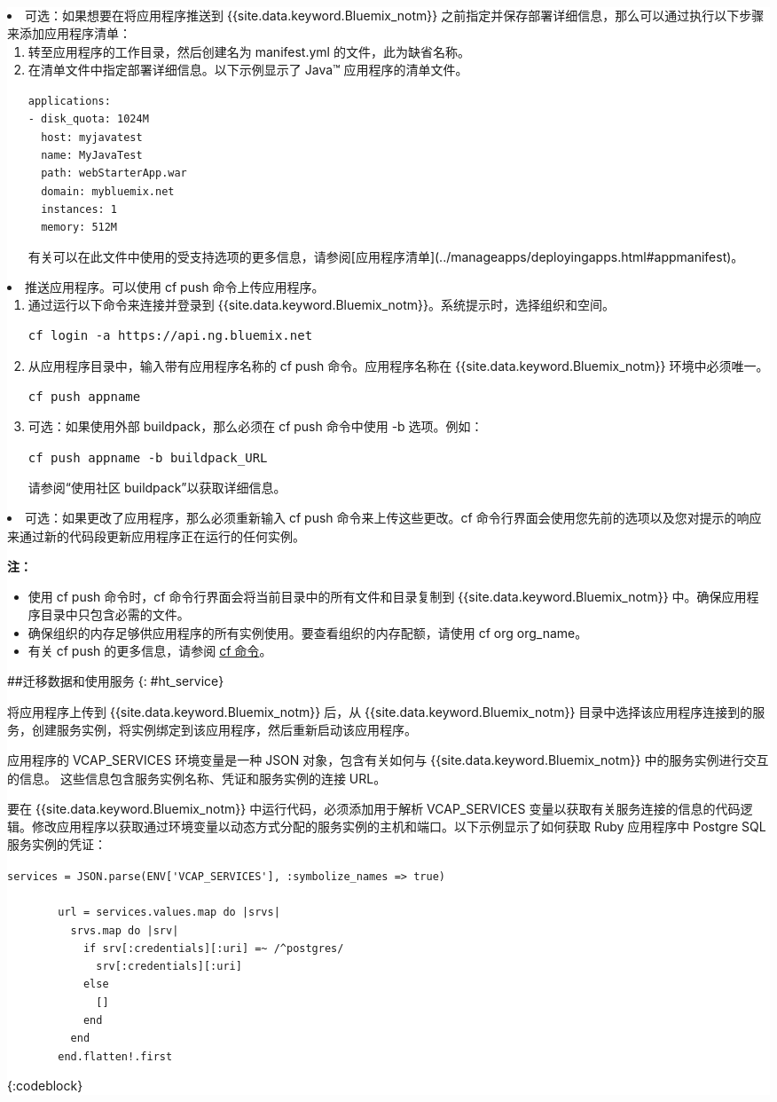 <li>可选：如果想要在将应用程序推送到 {{site.data.keyword.Bluemix_notm}} 之前指定并保存部署详细信息，那么可以通过执行以下步骤来添加应用程序清单：<ol>
<li>转至应用程序的工作目录，然后创建名为 manifest.yml 的文件，此为缺省名称。</li>
<li>在清单文件中指定部署详细信息。以下示例显示了 Java™ 应用程序的清单文件。<pre class="pre codeblock"><code>applications:
- disk_quota: 1024M
  host: myjavatest
  name: MyJavaTest
  path: webStarterApp.war
  domain: mybluemix.net
  instances: 1
  memory: 512M</code></pre>
<p>有关可以在此文件中使用的受支持选项的更多信息，请参阅[应用程序清单](../manageapps/deployingapps.html#appmanifest)。</p></li></ol>
</li>

<li>推送应用程序。可以使用 cf push 命令上传应用程序。<ol>
<li>通过运行以下命令来连接并登录到 {{site.data.keyword.Bluemix_notm}}。系统提示时，选择组织和空间。<pre>cf login -a https://api.ng.bluemix.net</pre></li>
<li>从应用程序目录中，输入带有应用程序名称的 cf push 命令。应用程序名称在 {{site.data.keyword.Bluemix_notm}} 环境中必须唯一。<pre>cf push appname 
</pre></li>
<li>可选：如果使用外部 buildpack，那么必须在 cf push 命令中使用 -b 选项。例如：<pre>cf push appname -b buildpack_URL</pre>
<p>请参阅“使用社区 buildpack”以获取详细信息。</p>
</li></ol>
</li>

<li>可选：如果更改了应用程序，那么必须重新输入 cf push 命令来上传这些更改。cf 命令行界面会使用您先前的选项以及您对提示的响应来通过新的代码段更新应用程序正在运行的任何实例。</li>
</ol>

**注：**

* 使用 cf push 命令时，cf 命令行界面会将当前目录中的所有文件和目录复制到 {{site.data.keyword.Bluemix_notm}} 中。确保应用程序目录中只包含必需的文件。
* 确保组织的内存足够供应用程序的所有实例使用。要查看组织的内存配额，请使用 cf org org_name。
* 有关 cf push 的更多信息，请参阅 [cf 命令](../cli/reference/cfcommands/index.html)。

##迁移数据和使用服务
{: #ht_service}

将应用程序上传到 {{site.data.keyword.Bluemix_notm}} 后，从 {{site.data.keyword.Bluemix_notm}} 目录中选择该应用程序连接到的服务，创建服务实例，将实例绑定到该应用程序，然后重新启动该应用程序。

应用程序的 VCAP_SERVICES 环境变量是一种 JSON 对象，包含有关如何与 {{site.data.keyword.Bluemix_notm}} 中的服务实例进行交互的信息。
这些信息包含服务实例名称、凭证和服务实例的连接 URL。

要在 {{site.data.keyword.Bluemix_notm}} 中运行代码，必须添加用于解析 VCAP_SERVICES 变量以获取有关服务连接的信息的代码逻辑。修改应用程序以获取通过环境变量以动态方式分配的服务实例的主机和端口。以下示例显示了如何获取 Ruby 应用程序中 Postgre SQL 服务实例的凭证：

```
services = JSON.parse(ENV['VCAP_SERVICES'], :symbolize_names => true)

        url = services.values.map do |srvs|
          srvs.map do |srv|
            if srv[:credentials][:uri] =~ /^postgres/
              srv[:credentials][:uri]
            else
              []
            end
          end
        end.flatten!.first
```		
{:codeblock}
